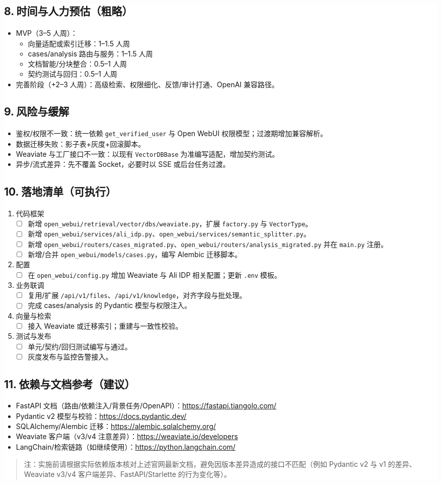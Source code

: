 ## 8. 时间与人力预估（粗略）
- MVP（3–5 人周）：
  - 向量适配或索引迁移：1–1.5 人周
  - cases/analysis 路由与服务：1–1.5 人周
  - 文档智能/分块整合：0.5–1 人周
  - 契约测试与回归：0.5–1 人周
- 完善阶段（+2–3 人周）：高级检索、权限细化、反馈/审计打通、OpenAI 兼容路径。

## 9. 风险与缓解
- 鉴权/权限不一致：统一依赖 `get_verified_user` 与 Open WebUI 权限模型；过渡期增加兼容解析。
- 数据迁移失败：影子表+灰度+回滚脚本。
- Weaviate 与工厂接口不一致：以现有 `VectorDBBase` 为准编写适配，增加契约测试。
- 异步/流式差异：先不覆盖 Socket，必要时以 SSE 或后台任务过渡。

## 10. 落地清单（可执行）
1) 代码框架
   - [ ] 新增 `open_webui/retrieval/vector/dbs/weaviate.py`，扩展 `factory.py` 与 `VectorType`。
   - [ ] 新增 `open_webui/services/ali_idp.py`、`open_webui/services/semantic_splitter.py`。
   - [ ] 新增 `open_webui/routers/cases_migrated.py`、`open_webui/routers/analysis_migrated.py` 并在 `main.py` 注册。
   - [ ] 新增/合并 `open_webui/models/cases.py`，编写 Alembic 迁移脚本。
2) 配置
   - [ ] 在 `open_webui/config.py` 增加 Weaviate 与 Ali IDP 相关配置；更新 `.env` 模板。
3) 业务联调
   - [ ] 复用/扩展 `/api/v1/files`、`/api/v1/knowledge`，对齐字段与批处理。
   - [ ] 完成 cases/analysis 的 Pydantic 模型与权限注入。
4) 向量与检索
   - [ ] 接入 Weaviate 或迁移索引；重建与一致性校验。
5) 测试与发布
   - [ ] 单元/契约/回归测试编写与通过。
   - [ ] 灰度发布与监控告警接入。

## 11. 依赖与文档参考（建议）
- FastAPI 文档（路由/依赖注入/背景任务/OpenAPI）：https://fastapi.tiangolo.com/
- Pydantic v2 模型与校验：https://docs.pydantic.dev/
- SQLAlchemy/Alembic 迁移：https://alembic.sqlalchemy.org/
- Weaviate 客户端（v3/v4 注意差异）：https://weaviate.io/developers
- LangChain/检索链路（如继续使用）：https://python.langchain.com/

> 注：实施前请根据实际依赖版本核对上述官网最新文档，避免因版本差异造成的接口不匹配（例如 Pydantic v2 与 v1 的差异、Weaviate v3/v4 客户端差异、FastAPI/Starlette 的行为变化等）。
